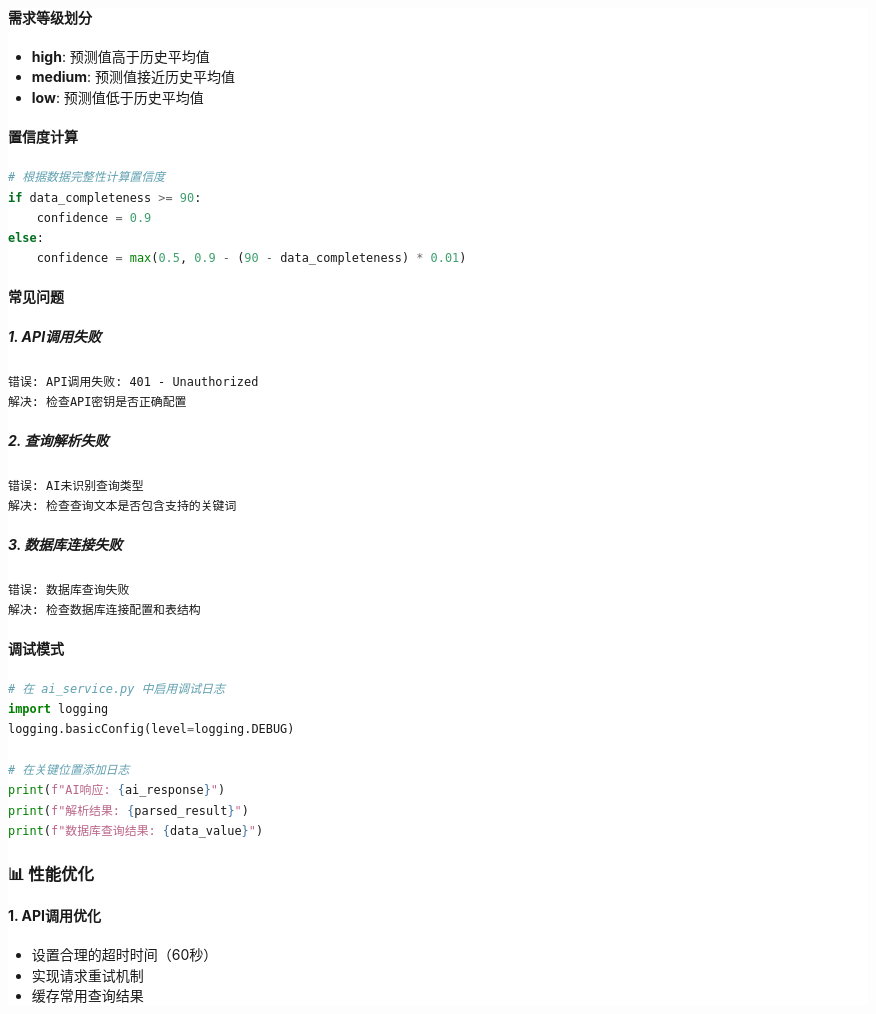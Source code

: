 #### 需求等级划分
- **high**: 预测值高于历史平均值
- **medium**: 预测值接近历史平均值  
- **low**: 预测值低于历史平均值

#### 置信度计算
```python
# 根据数据完整性计算置信度
if data_completeness >= 90:
    confidence = 0.9
else:
    confidence = max(0.5, 0.9 - (90 - data_completeness) * 0.01)
```

#### 常见问题

##### 1. API调用失败
```
错误: API调用失败: 401 - Unauthorized
解决: 检查API密钥是否正确配置
```

##### 2. 查询解析失败
```
错误: AI未识别查询类型
解决: 检查查询文本是否包含支持的关键词
```

##### 3. 数据库连接失败
```
错误: 数据库查询失败
解决: 检查数据库连接配置和表结构
```

#### 调试模式
```python
# 在 ai_service.py 中启用调试日志
import logging
logging.basicConfig(level=logging.DEBUG)

# 在关键位置添加日志
print(f"AI响应: {ai_response}")
print(f"解析结果: {parsed_result}")
print(f"数据库查询结果: {data_value}")
```

### 📊 性能优化

#### 1. API调用优化
- 设置合理的超时时间（60秒）
- 实现请求重试机制
- 缓存常用查询结果
